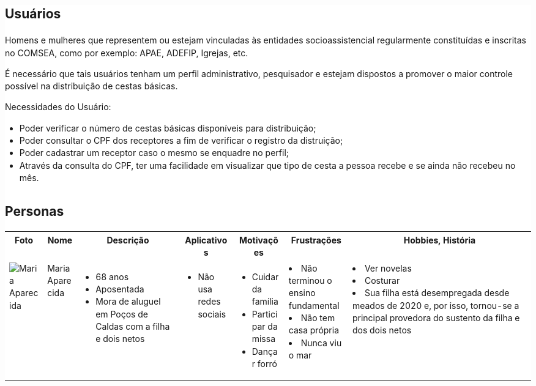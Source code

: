 ## Usuários

Homens e mulheres que representem ou estejam vinculadas às entidades socioassistencial regularmente constituídas e inscritas no COMSEA, como por exemplo: APAE, ADEFIP, Igrejas, etc.

É necessário que tais usuários tenham um perfil administrativo, pesquisador e estejam dispostos a promover o maior controle possível na distribuição de cestas básicas.

Necessidades do Usuário:
- Poder verificar o número de cestas básicas disponíveis para distribuição;
- Poder consultar o CPF dos receptores a fim de verificar o registro da distruição;
- Poder cadastrar um receptor caso o mesmo se enquadre no perfil;
- Através da consulta do CPF, ter uma facilidade em visualizar que tipo de cesta a pessoa recebe e se ainda não recebeu no mês. 



## Personas

<table>
  <tr>
    <th>Foto</th>
    <th>Nome</th>
    <th>Descrição</th>
    <th>Aplicativos</th>
    <th>Motivações</th>
    <th>Frustrações</th>
    <th>Hobbies, História</th>
  </tr
        <tr>
    <td><img title="Maria Aparecida" src="https://images.unsplash.com/photo-1626668011687-8a114cf5a34c?ixlib=rb-1.2.1&ixid=MnwxMjA3fDB8MHxwaG90by1wYWdlfHx8fGVufDB8fHx8&auto=format&fit=crop&w=387&q=80"/></td>
    <td>Maria Aparecida</td>
    <td>
      <ul>
        <li>68 anos</li>
        <li>Aposentada</li>
        <li>Mora de aluguel em Poços de Caldas com a filha e dois netos</li>
      </ul>
    </td>
    <td>
      <ul>
        <li>Não usa redes sociais</li>
         </ul>
    </td>
    <td>
      <ul>
        <li>Cuidar da família</li>
        <li>Participar da missa</li>
        <li>Dançar forró</li>
      </ul>
    </td>
    <td>
      <li>Não terminou o ensino fundamental</li>
      <li>Não tem casa própria</li>
      <li>Nunca viu o mar</li>
    </td>
    <td>
      <li>Ver novelas</li>
      <li>Costurar</li>
       <li>Sua filha está desempregada desde meados de 2020 e, por isso, tornou-se a principal provedora do sustento da filha e dos dois netos</li>
          </td>
  </tr>
  <tr>
